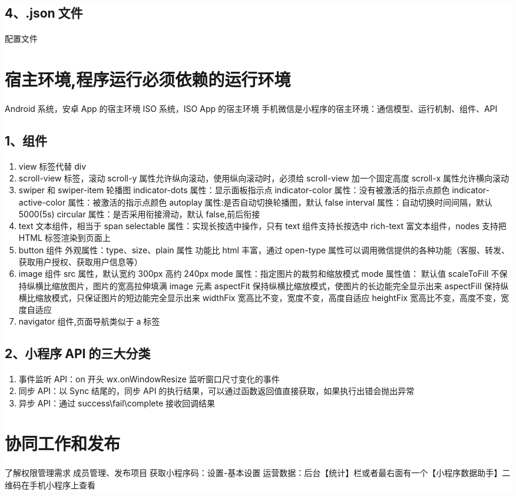 ## 4、.json 文件

配置文件

# 宿主环境,程序运行必须依赖的运行环境

Android 系统，安卓 App 的宿主环境
ISO 系统，ISO App 的宿主环境
手机微信是小程序的宿主环境：通信模型、运行机制、组件、API

## 1、组件

1. view 标签代替 div
2. scroll-view 标签，滚动
   scroll-y 属性允许纵向滚动，使用纵向滚动时，必须给 scroll-view 加一个固定高度
   scroll-x 属性允许横向滚动
3. swiper 和 swiper-item 轮播图
   indicator-dots 属性：显示面板指示点
   indicator-color 属性：没有被激活的指示点颜色
   indicator-active-color 属性：被激活的指示点颜色
   autoplay 属性:是否自动切换轮播图，默认 false
   interval 属性：自动切换时间间隔，默认 5000(5s)
   circular 属性：是否采用衔接滑动，默认 false,前后衔接
4. text 文本组件，相当于 span
   selectable 属性：实现长按选中操作，只有 text 组件支持长按选中
   rich-text 富文本组件，nodes 支持把 HTML 标签渲染到页面上
5. button 组件
   外观属性：type、size、plain 属性
   功能比 html 丰富，通过 open-type 属性可以调用微信提供的各种功能（客服、转发、获取用户授权、获取用户信息等）
6. image 组件
   src 属性，默认宽约 300px 高约 240px
   mode 属性：指定图片的裁剪和缩放模式
   mode 属性值：
   默认值 scaleToFill 不保持纵横比缩放图片，图片的宽高拉伸填满 image 元素
   aspectFit 保持纵横比缩放模式，使图片的长边能完全显示出来
   aspectFill 保持纵横比缩放模式，只保证图片的短边能完全显示出来
   widthFix 宽高比不变，宽度不变，高度自适应
   heightFix 宽高比不变，高度不变，宽度自适应
7. navigator 组件,页面导航类似于 a 标签

## 2、小程序 API 的三大分类

1. 事件监听 API：on 开头 wx.onWindowResize 监听窗口尺寸变化的事件
2. 同步 API：以 Sync 结尾的，同步 API 的执行结果，可以通过函数返回值直接获取，如果执行出错会抛出异常
3. 异步 API：通过 success\fail\complete 接收回调结果

# 协同工作和发布

了解权限管理需求
成员管理、发布项目
获取小程序码：设置-基本设置
运营数据：后台【统计】栏或者最右面有一个【小程序数据助手】二维码在手机小程序上查看
